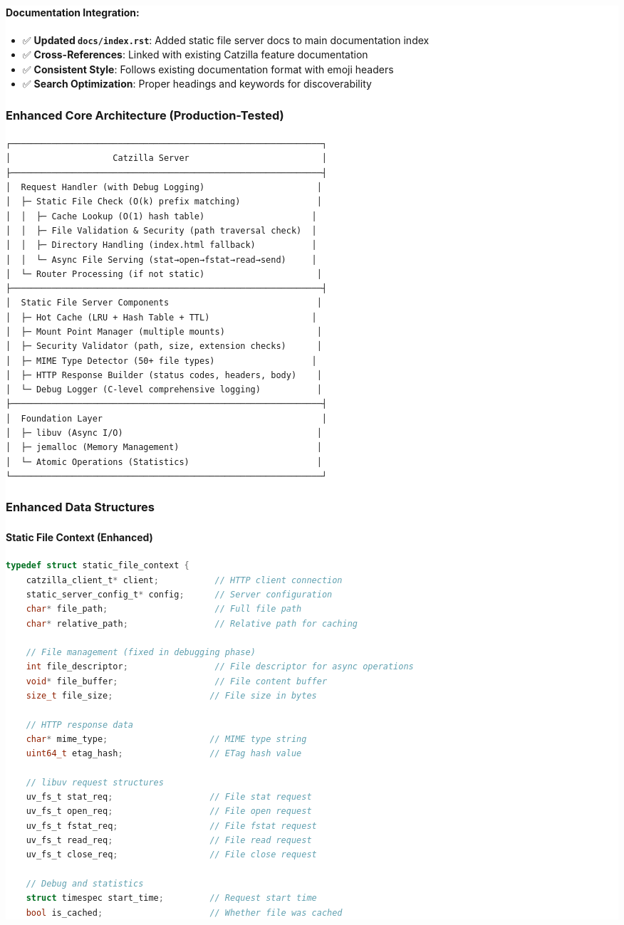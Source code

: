 #### **Documentation Integration:**
- ✅ **Updated `docs/index.rst`**: Added static file server docs to main documentation index
- ✅ **Cross-References**: Linked with existing Catzilla feature documentation
- ✅ **Consistent Style**: Follows existing documentation format with emoji headers
- ✅ **Search Optimization**: Proper headings and keywords for discoverability

### Enhanced Core Architecture (Production-Tested)
```
┌─────────────────────────────────────────────────────────────┐
│                    Catzilla Server                          │
├─────────────────────────────────────────────────────────────┤
│  Request Handler (with Debug Logging)                      │
│  ├─ Static File Check (O(k) prefix matching)               │
│  │  ├─ Cache Lookup (O(1) hash table)                     │
│  │  ├─ File Validation & Security (path traversal check)  │
│  │  ├─ Directory Handling (index.html fallback)           │
│  │  └─ Async File Serving (stat→open→fstat→read→send)     │
│  └─ Router Processing (if not static)                      │
├─────────────────────────────────────────────────────────────┤
│  Static File Server Components                             │
│  ├─ Hot Cache (LRU + Hash Table + TTL)                    │
│  ├─ Mount Point Manager (multiple mounts)                  │
│  ├─ Security Validator (path, size, extension checks)      │
│  ├─ MIME Type Detector (50+ file types)                   │
│  ├─ HTTP Response Builder (status codes, headers, body)    │
│  └─ Debug Logger (C-level comprehensive logging)           │
├─────────────────────────────────────────────────────────────┤
│  Foundation Layer                                           │
│  ├─ libuv (Async I/O)                                      │
│  ├─ jemalloc (Memory Management)                           │
│  └─ Atomic Operations (Statistics)                         │
└─────────────────────────────────────────────────────────────┘
```

### Enhanced Data Structures

#### Static File Context (Enhanced)
```c
typedef struct static_file_context {
    catzilla_client_t* client;           // HTTP client connection
    static_server_config_t* config;      // Server configuration
    char* file_path;                     // Full file path
    char* relative_path;                 // Relative path for caching

    // File management (fixed in debugging phase)
    int file_descriptor;                 // File descriptor for async operations
    void* file_buffer;                   // File content buffer
    size_t file_size;                   // File size in bytes

    // HTTP response data
    char* mime_type;                    // MIME type string
    uint64_t etag_hash;                 // ETag hash value

    // libuv request structures
    uv_fs_t stat_req;                   // File stat request
    uv_fs_t open_req;                   // File open request
    uv_fs_t fstat_req;                  // File fstat request
    uv_fs_t read_req;                   // File read request
    uv_fs_t close_req;                  // File close request

    // Debug and statistics
    struct timespec start_time;         // Request start time
    bool is_cached;                     // Whether file was cached
```